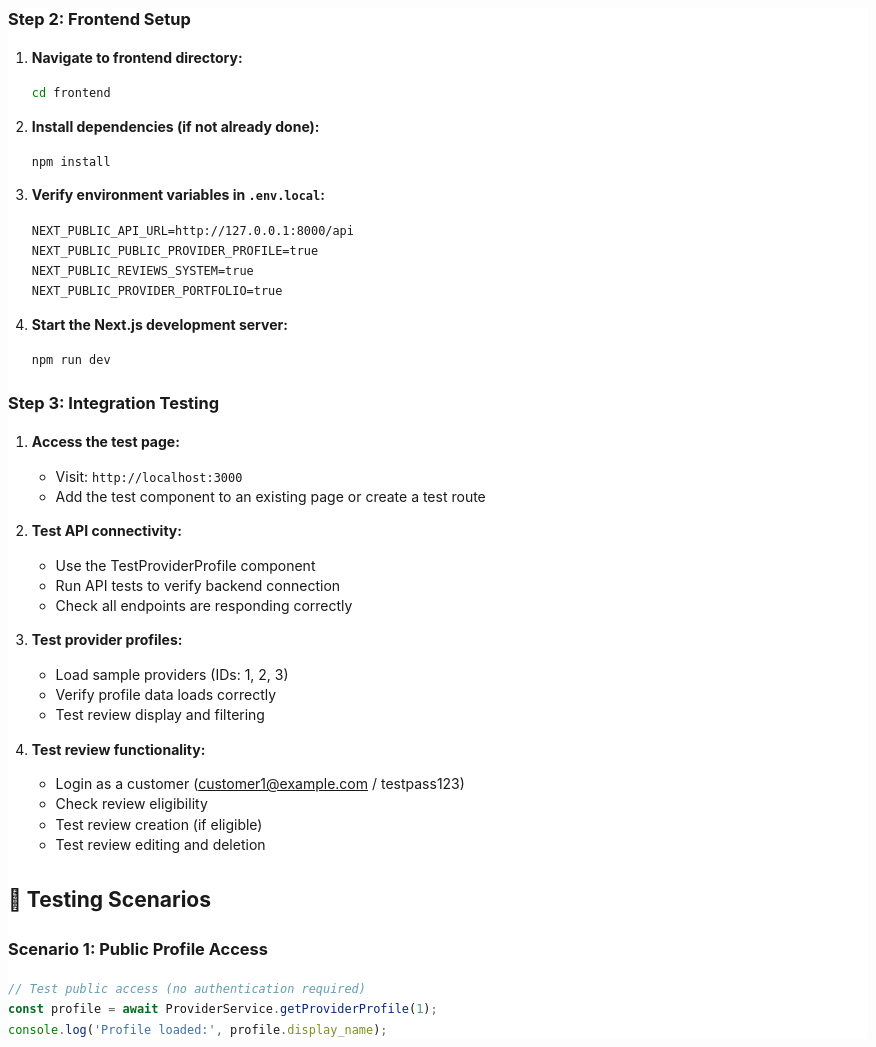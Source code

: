 ### Step 2: Frontend Setup

1. **Navigate to frontend directory:**

   ```bash
   cd frontend
   ```

2. **Install dependencies (if not already done):**

   ```bash
   npm install
   ```

3. **Verify environment variables in `.env.local`:**

   ```env
   NEXT_PUBLIC_API_URL=http://127.0.0.1:8000/api
   NEXT_PUBLIC_PUBLIC_PROVIDER_PROFILE=true
   NEXT_PUBLIC_REVIEWS_SYSTEM=true
   NEXT_PUBLIC_PROVIDER_PORTFOLIO=true
   ```

4. **Start the Next.js development server:**

   ```bash
   npm run dev
   ```

### Step 3: Integration Testing

1. **Access the test page:**
   - Visit: `http://localhost:3000`
   - Add the test component to an existing page or create a test route

2. **Test API connectivity:**
   - Use the TestProviderProfile component
   - Run API tests to verify backend connection
   - Check all endpoints are responding correctly

3. **Test provider profiles:**
   - Load sample providers (IDs: 1, 2, 3)
   - Verify profile data loads correctly
   - Test review display and filtering

4. **Test review functionality:**
   - Login as a customer (<customer1@example.com> / testpass123)
   - Check review eligibility
   - Test review creation (if eligible)
   - Test review editing and deletion

## 🧪 **Testing Scenarios**

### Scenario 1: Public Profile Access

```typescript
// Test public access (no authentication required)
const profile = await ProviderService.getProviderProfile(1);
console.log('Profile loaded:', profile.display_name);
```
